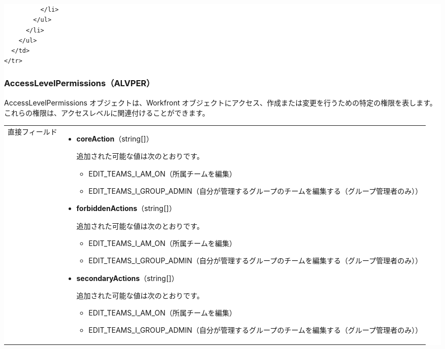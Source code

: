               </li>
            </ul>
          </li>
        </ul>
      </td>
    </tr>
  </tbody>
</table>

### AccessLevelPermissions（ALVPER）

AccessLevelPermissions オブジェクトは、Workfront オブジェクトにアクセス、作成または変更を行うための特定の権限を表します。これらの権限は、アクセスレベルに関連付けることができます。

<table>
  <col/>
  <col/>
  <tbody>
    <tr>
      <td role="rowheader">直接フィールド</td>
      <td>
        <ul>
          <li>
            <p><b>coreAction</b>（string[]）</p>
            <p>追加された可能な値は次のとおりです。</p>
            <ul>
              <li>
                <p>EDIT_TEAMS_I_AM_ON（所属チームを編集）</p>
              </li>
              <li>
                <p>EDIT_TEAMS_I_GROUP_ADMIN（自分が管理するグループのチームを編集する（グループ管理者のみ））</p>
              </li>
            </ul>
          </li>
          <li>
            <p><b>forbiddenActions</b>（string[]）</p>
            <p>追加された可能な値は次のとおりです。</p>
            <ul>
              <li>
                <p>EDIT_TEAMS_I_AM_ON（所属チームを編集）</p>
              </li>
              <li>
                <p>EDIT_TEAMS_I_GROUP_ADMIN（自分が管理するグループのチームを編集する（グループ管理者のみ））</p>
              </li>
            </ul>
          </li>
          <li>
            <p><b>secondaryActions</b>（string[]）</p>
            <p>追加された可能な値は次のとおりです。</p>
            <ul>
              <li>
                <p>EDIT_TEAMS_I_AM_ON（所属チームを編集）</p>
              </li>
              <li>
                <p>EDIT_TEAMS_I_GROUP_ADMIN（自分が管理するグループのチームを編集する（グループ管理者のみ））</p>
              </li>
            </ul>
          </li>
        </ul>
      </td>
    </tr>
  </tbody>
</table>
